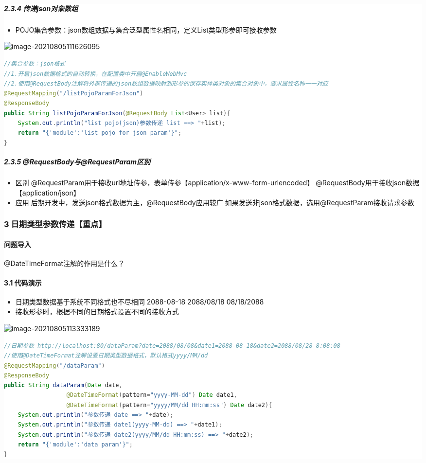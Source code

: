 ##### 2.3.4 传递json对象数组

- POJO集合参数：json数组数据与集合泛型属性名相同，定义List类型形参即可接收参数

![image-20210805111626095](framework-SpringMVC-1/image-20210805111626095.png)

```java
//集合参数：json格式
//1.开启json数据格式的自动转换，在配置类中开启@EnableWebMvc
//2.使用@RequestBody注解将外部传递的json数组数据映射到形参的保存实体类对象的集合对象中，要求属性名称一一对应
@RequestMapping("/listPojoParamForJson")
@ResponseBody
public String listPojoParamForJson(@RequestBody List<User> list){
    System.out.println("list pojo(json)参数传递 list ==> "+list);
    return "{'module':'list pojo for json param'}";
}
```

##### 2.3.5 @RequestBody与@RequestParam区别

- 区别
  @RequestParam用于接收url地址传参，表单传参【application/x-www-form-urlencoded】
  @RequestBody用于接收json数据【application/json】
- 应用
  后期开发中，发送json格式数据为主，@RequestBody应用较广
  如果发送非json格式数据，选用@RequestParam接收请求参数



### 3 日期类型参数传递【重点】

#### 问题导入

@DateTimeFormat注解的作用是什么？

#### 3.1 代码演示

- 日期类型数据基于系统不同格式也不尽相同
  2088-08-18
  2088/08/18
  08/18/2088
- 接收形参时，根据不同的日期格式设置不同的接收方式

![image-20210805113333189](framework-SpringMVC-1/image-20210805113333189.png)

```java
//日期参数 http://localhost:80/dataParam?date=2088/08/08&date1=2088-08-18&date2=2088/08/28 8:08:08
//使用@DateTimeFormat注解设置日期类型数据格式，默认格式yyyy/MM/dd
@RequestMapping("/dataParam")
@ResponseBody
public String dataParam(Date date,
                  @DateTimeFormat(pattern="yyyy-MM-dd") Date date1,
                  @DateTimeFormat(pattern="yyyy/MM/dd HH:mm:ss") Date date2){
    System.out.println("参数传递 date ==> "+date);
    System.out.println("参数传递 date1(yyyy-MM-dd) ==> "+date1);
    System.out.println("参数传递 date2(yyyy/MM/dd HH:mm:ss) ==> "+date2);
    return "{'module':'data param'}";
}
```
